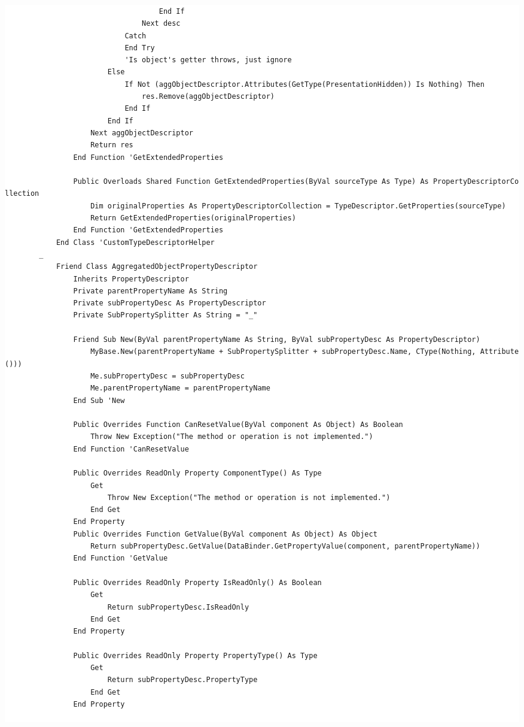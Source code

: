 ````VB.NET
	                                End If
	                            Next desc
	                        Catch
	                        End Try
	                        'Is object's getter throws, just ignore
	                    Else
	                        If Not (aggObjectDescriptor.Attributes(GetType(PresentationHidden)) Is Nothing) Then
	                            res.Remove(aggObjectDescriptor)
	                        End If
	                    End If
	                Next aggObjectDescriptor
	                Return res
	            End Function 'GetExtendedProperties
	
	            Public Overloads Shared Function GetExtendedProperties(ByVal sourceType As Type) As PropertyDescriptorCollection
	                Dim originalProperties As PropertyDescriptorCollection = TypeDescriptor.GetProperties(sourceType)
	                Return GetExtendedProperties(originalProperties)
	            End Function 'GetExtendedProperties
	        End Class 'CustomTypeDescriptorHelper
	    _
	        Friend Class AggregatedObjectPropertyDescriptor
	            Inherits PropertyDescriptor
	            Private parentPropertyName As String
	            Private subPropertyDesc As PropertyDescriptor
	            Private SubPropertySplitter As String = "_"
	
	            Friend Sub New(ByVal parentPropertyName As String, ByVal subPropertyDesc As PropertyDescriptor)
	                MyBase.New(parentPropertyName + SubPropertySplitter + subPropertyDesc.Name, CType(Nothing, Attribute()))
	                Me.subPropertyDesc = subPropertyDesc
	                Me.parentPropertyName = parentPropertyName
	            End Sub 'New
	
	            Public Overrides Function CanResetValue(ByVal component As Object) As Boolean
	                Throw New Exception("The method or operation is not implemented.")
	            End Function 'CanResetValue
	
	            Public Overrides ReadOnly Property ComponentType() As Type
	                Get
	                    Throw New Exception("The method or operation is not implemented.")
	                End Get
	            End Property
	            Public Overrides Function GetValue(ByVal component As Object) As Object
	                Return subPropertyDesc.GetValue(DataBinder.GetPropertyValue(component, parentPropertyName))
	            End Function 'GetValue
	
	            Public Overrides ReadOnly Property IsReadOnly() As Boolean
	                Get
	                    Return subPropertyDesc.IsReadOnly
	                End Get
	            End Property
	
	            Public Overrides ReadOnly Property PropertyType() As Type
	                Get
	                    Return subPropertyDesc.PropertyType
	                End Get
	            End Property
	
````